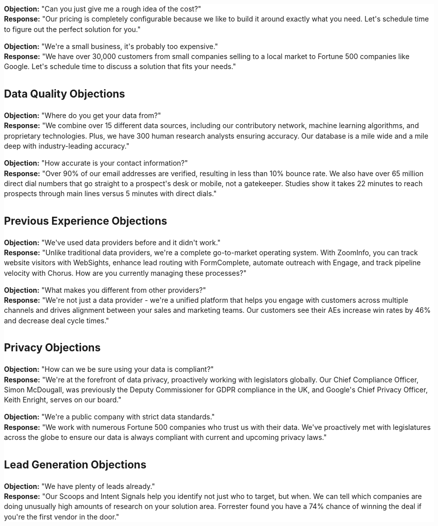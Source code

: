 **Objection:** "Can you just give me a rough idea of the cost?"  
**Response:** "Our pricing is completely configurable because we like to build it around exactly what you need. Let's schedule time to figure out the perfect solution for you."

**Objection:** "We're a small business, it's probably too expensive."  
**Response:** "We have over 30,000 customers from small companies selling to a local market to Fortune 500 companies like Google. Let's schedule time to discuss a solution that fits your needs."

## Data Quality Objections

**Objection:** "Where do you get your data from?"  
**Response:** "We combine over 15 different data sources, including our contributory network, machine learning algorithms, and proprietary technologies. Plus, we have 300 human research analysts ensuring accuracy. Our database is a mile wide and a mile deep with industry-leading accuracy."

**Objection:** "How accurate is your contact information?"  
**Response:** "Over 90% of our email addresses are verified, resulting in less than 10% bounce rate. We also have over 65 million direct dial numbers that go straight to a prospect's desk or mobile, not a gatekeeper. Studies show it takes 22 minutes to reach prospects through main lines versus 5 minutes with direct dials."

## Previous Experience Objections

**Objection:** "We've used data providers before and it didn't work."  
**Response:** "Unlike traditional data providers, we're a complete go-to-market operating system. With ZoomInfo, you can track website visitors with WebSights, enhance lead routing with FormComplete, automate outreach with Engage, and track pipeline velocity with Chorus. How are you currently managing these processes?"

**Objection:** "What makes you different from other providers?"  
**Response:** "We're not just a data provider - we're a unified platform that helps you engage with customers across multiple channels and drives alignment between your sales and marketing teams. Our customers see their AEs increase win rates by 46% and decrease deal cycle times."

## Privacy Objections

**Objection:** "How can we be sure using your data is compliant?"  
**Response:** "We're at the forefront of data privacy, proactively working with legislators globally. Our Chief Compliance Officer, Simon McDougall, was previously the Deputy Commissioner for GDPR compliance in the UK, and Google's Chief Privacy Officer, Keith Enright, serves on our board."

**Objection:** "We're a public company with strict data standards."  
**Response:** "We work with numerous Fortune 500 companies who trust us with their data. We've proactively met with legislatures across the globe to ensure our data is always compliant with current and upcoming privacy laws."

## Lead Generation Objections

**Objection:** "We have plenty of leads already."  
**Response:** "Our Scoops and Intent Signals help you identify not just who to target, but when. We can tell which companies are doing unusually high amounts of research on your solution area. Forrester found you have a 74% chance of winning the deal if you're the first vendor in the door."
